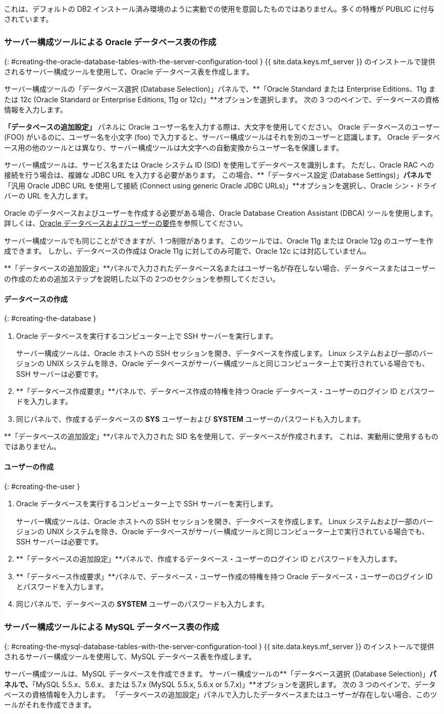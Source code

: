 これは、デフォルトの DB2 インストール済み環境のように実動での使用を意図したものではありません。多くの特権が PUBLIC に付与されています。

### サーバー構成ツールによる Oracle データベース表の作成
{: #creating-the-oracle-database-tables-with-the-server-configuration-tool }
{{ site.data.keys.mf_server }} のインストールで提供されるサーバー構成ツールを使用して、Oracle データベース表を作成します。

サーバー構成ツールの「データベース選択 (Database Selection)」パネルで、**「Oracle Standard または Enterprise Editions、11g または 12c (Oracle Standard or Enterprise Editions, 11g or 12c)」**オプションを選択します。 次の 3 つのペインで、データベースの資格情報を入力します。

**「データベースの追加設定」** パネルに Oracle ユーザー名を入力する際は、大文字を使用してください。 Oracle データベースのユーザー (FOO) がいるのに、ユーザー名を小文字 (foo) で入力すると、サーバー構成ツールはそれを別のユーザーと認識します。 Oracle データベース用の他のツールとは異なり、サーバー構成ツールは大文字への自動変換からユーザー名を保護します。

サーバー構成ツールは、サービス名または Oracle システム ID (SID) を使用してデータベースを識別します。 ただし、Oracle RAC への接続を行う場合は、複雑な JDBC URL を入力する必要があります。 この場合、**「データベース設定 (Database Settings)」**パネルで**「汎用 Oracle JDBC URL を使用して接続 (Connect using generic Oracle JDBC URLs)」**オプションを選択し、Oracle シン・ドライバーの URL を入力します。

Oracle のデータベースおよびユーザーを作成する必要がある場合、Oracle Database Creation Assistant (DBCA) ツールを使用します。 詳しくは、[Oracle データベースおよびユーザーの要件](#oracle-database-and-user-requirements)を参照してください。

サーバー構成ツールでも同じことができますが、1 つ制限があります。 このツールでは、Oracle 11g または Oracle 12g のユーザーを作成できます。 しかし、データベースの作成は Oracle 11g に対してのみ可能で、Oracle 12c には対応していません。

**「データベースの追加設定」**パネルで入力されたデータベース名またはユーザー名が存在しない場合、データベースまたはユーザーの作成のための追加ステップを説明した以下の 2つのセクションを参照してください。

#### データベースの作成
{: #creating-the-database }

1. Oracle データベースを実行するコンピューター上で SSH サーバーを実行します。

    サーバー構成ツールは、Oracle ホストへの SSH セッションを開き、データベースを作成します。 Linux システムおよび一部のバージョンの UNIX システムを除き、Oracle データベースがサーバー構成ツールと同じコンピューター上で実行されている場合でも、SSH サーバーは必要です。

2. **「データベース作成要求」**パネルで、データベース作成の特権を持つ Oracle データベース・ユーザーのログイン ID とパスワードを入力します。
3. 同じパネルで、作成するデータベースの **SYS** ユーザーおよび **SYSTEM** ユーザーのパスワードも入力します。

**「データベースの追加設定」**パネルで入力された SID 名を使用して、データベースが作成されます。 これは、実動用に使用するものではありません。

#### ユーザーの作成
{: #creating-the-user }

1. Oracle データベースを実行するコンピューター上で SSH サーバーを実行します。

    サーバー構成ツールは、Oracle ホストへの SSH セッションを開き、データベースを作成します。 Linux システムおよび一部のバージョンの UNIX システムを除き、Oracle データベースがサーバー構成ツールと同じコンピューター上で実行されている場合でも、SSH サーバーは必要です。

2. **「データベースの追加設定」**パネルで、作成するデータベース・ユーザーのログイン ID とパスワードを入力します。
3. **「データベース作成要求」**パネルで、データベース・ユーザー作成の特権を持つ Oracle データベース・ユーザーのログイン ID とパスワードを入力します。
4. 同じパネルで、データベースの **SYSTEM** ユーザーのパスワードも入力します。

### サーバー構成ツールによる MySQL データベース表の作成
{: #creating-the-mysql-database-tables-with-the-server-configuration-tool }
{{ site.data.keys.mf_server }} のインストールで提供されるサーバー構成ツールを使用して、MySQL データベース表を作成します。

サーバー構成ツールは、MySQL データベースを作成できます。 サーバー構成ツールの**「データベース選択 (Database Selection)」**パネルで、**「MySQL 5.5.x、5.6.x、または 5.7.x (MySQL 5.5.x, 5.6.x or 5.7.x)」**オプションを選択します。 次の 3 つのペインで、データベースの資格情報を入力します。 「データベースの追加設定」パネルで入力したデータベースまたはユーザーが存在しない場合、このツールがそれを作成できます。

